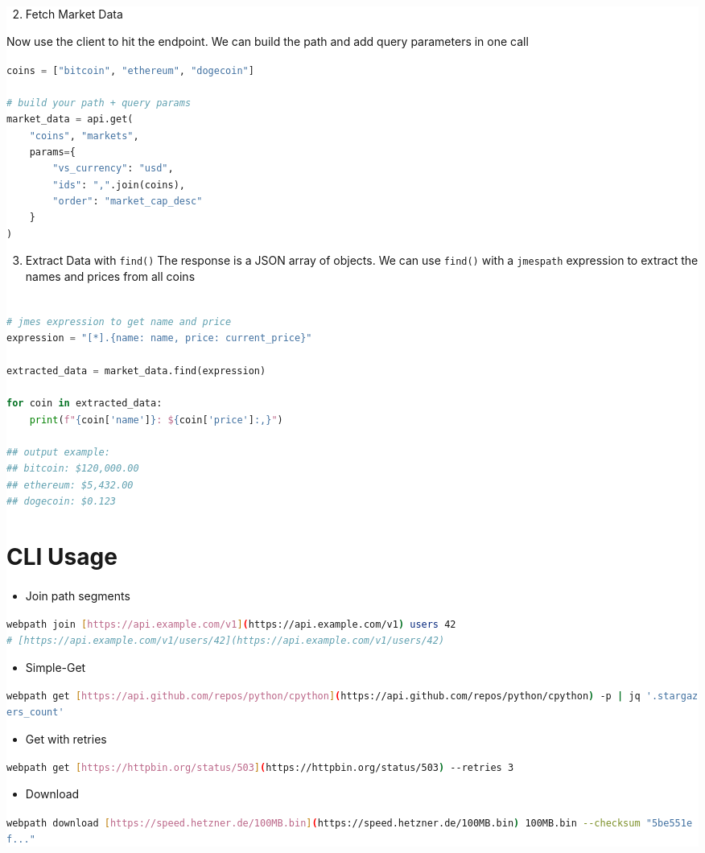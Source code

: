 2. Fetch Market Data

Now use the client to hit the endpoint. We can build the path and add query parameters in one call

```python
coins = ["bitcoin", "ethereum", "dogecoin"]

# build your path + query params
market_data = api.get(
    "coins", "markets",
    params={
        "vs_currency": "usd",
        "ids": ",".join(coins),
        "order": "market_cap_desc"
    }
)
```

3. Extract Data with `find()`
The response is a JSON array of objects. We can use `find()` with a `jmespath` expression to extract the names and prices from all coins

```python

# jmes expression to get name and price
expression = "[*].{name: name, price: current_price}"

extracted_data = market_data.find(expression)

for coin in extracted_data:
    print(f"{coin['name']}: ${coin['price']:,}")

## output example:
## bitcoin: $120,000.00
## ethereum: $5,432.00
## dogecoin: $0.123
```

# CLI Usage

* Join path segments

```bash
webpath join [https://api.example.com/v1](https://api.example.com/v1) users 42
# [https://api.example.com/v1/users/42](https://api.example.com/v1/users/42)
```

* Simple-Get

```bash
webpath get [https://api.github.com/repos/python/cpython](https://api.github.com/repos/python/cpython) -p | jq '.stargazers_count'
```

* Get with retries

```bash
webpath get [https://httpbin.org/status/503](https://httpbin.org/status/503) --retries 3
```

* Download 

```bash
webpath download [https://speed.hetzner.de/100MB.bin](https://speed.hetzner.de/100MB.bin) 100MB.bin --checksum "5be551ef..."
```